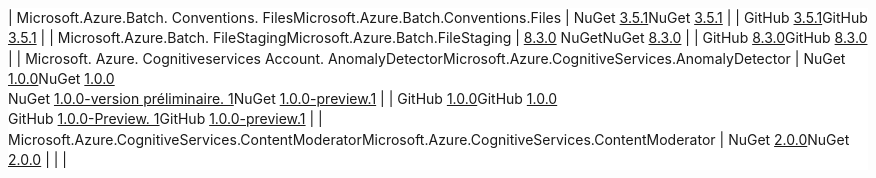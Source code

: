 | <span data-ttu-id="cd8d5-326">Microsoft.Azure.Batch. Conventions. Files</span><span class="sxs-lookup"><span data-stu-id="cd8d5-326">Microsoft.Azure.Batch.Conventions.Files</span></span> | <span data-ttu-id="cd8d5-327">NuGet [3.5.1](https://www.nuget.org/packages/Microsoft.Azure.Batch.Conventions.Files/3.5.1)</span><span class="sxs-lookup"><span data-stu-id="cd8d5-327">NuGet [3.5.1](https://www.nuget.org/packages/Microsoft.Azure.Batch.Conventions.Files/3.5.1)</span></span> |  | <span data-ttu-id="cd8d5-328">GitHub [3.5.1](https://github.com/Azure/azure-sdk-for-net/tree/Microsoft.Azure.Batch.Conventions.Files_3.5.1/sdk/batch/Microsoft.Azure.Batch.Conventions.Files/)</span><span class="sxs-lookup"><span data-stu-id="cd8d5-328">GitHub [3.5.1](https://github.com/Azure/azure-sdk-for-net/tree/Microsoft.Azure.Batch.Conventions.Files_3.5.1/sdk/batch/Microsoft.Azure.Batch.Conventions.Files/)</span></span> |
| <span data-ttu-id="cd8d5-329">Microsoft.Azure.Batch. FileStaging</span><span class="sxs-lookup"><span data-stu-id="cd8d5-329">Microsoft.Azure.Batch.FileStaging</span></span> | <span data-ttu-id="cd8d5-330">[8.3.0](https://www.nuget.org/packages/Microsoft.Azure.Batch.FileStaging/8.3.0) NuGet</span><span class="sxs-lookup"><span data-stu-id="cd8d5-330">NuGet [8.3.0](https://www.nuget.org/packages/Microsoft.Azure.Batch.FileStaging/8.3.0)</span></span> |  | <span data-ttu-id="cd8d5-331">GitHub [8.3.0](https://github.com/Azure/azure-sdk-for-net/tree/Microsoft.Azure.Batch.FileStaging_8.3.0/sdk/https://github.com/Azure/azure-sdk-for-net/tree/master/sdk/batch/Microsoft.Azure.Batch.FileStaging/Microsoft.Azure.Batch.FileStaging/)</span><span class="sxs-lookup"><span data-stu-id="cd8d5-331">GitHub [8.3.0](https://github.com/Azure/azure-sdk-for-net/tree/Microsoft.Azure.Batch.FileStaging_8.3.0/sdk/https://github.com/Azure/azure-sdk-for-net/tree/master/sdk/batch/Microsoft.Azure.Batch.FileStaging/Microsoft.Azure.Batch.FileStaging/)</span></span> |
| <span data-ttu-id="cd8d5-332">Microsoft. Azure. Cognitiveservices Account. AnomalyDetector</span><span class="sxs-lookup"><span data-stu-id="cd8d5-332">Microsoft.Azure.CognitiveServices.AnomalyDetector</span></span> | <span data-ttu-id="cd8d5-333">NuGet [1.0.0](https://www.nuget.org/packages/Microsoft.Azure.CognitiveServices.AnomalyDetector/1.0.0)</span><span class="sxs-lookup"><span data-stu-id="cd8d5-333">NuGet [1.0.0](https://www.nuget.org/packages/Microsoft.Azure.CognitiveServices.AnomalyDetector/1.0.0)</span></span><br><span data-ttu-id="cd8d5-334">NuGet [1.0.0-version préliminaire. 1](https://www.nuget.org/packages/Microsoft.Azure.CognitiveServices.AnomalyDetector/1.0.0-preview.1)</span><span class="sxs-lookup"><span data-stu-id="cd8d5-334">NuGet [1.0.0-preview.1](https://www.nuget.org/packages/Microsoft.Azure.CognitiveServices.AnomalyDetector/1.0.0-preview.1)</span></span> |  | <span data-ttu-id="cd8d5-335">GitHub [1.0.0](https://github.com/Azure/azure-sdk-for-net/tree/Microsoft.Azure.CognitiveServices.AnomalyDetector_1.0.0/sdk/https://github.com/Azure/azure-sdk-for-net/tree/Microsoft.Azure.CognitiveServices.AnomalyDetector_1.0.0-preview.1/sdk/cognitiveservices/AnomalyDetector/Microsoft.Azure.CognitiveServices.AnomalyDetector/)</span><span class="sxs-lookup"><span data-stu-id="cd8d5-335">GitHub [1.0.0](https://github.com/Azure/azure-sdk-for-net/tree/Microsoft.Azure.CognitiveServices.AnomalyDetector_1.0.0/sdk/https://github.com/Azure/azure-sdk-for-net/tree/Microsoft.Azure.CognitiveServices.AnomalyDetector_1.0.0-preview.1/sdk/cognitiveservices/AnomalyDetector/Microsoft.Azure.CognitiveServices.AnomalyDetector/)</span></span><br><span data-ttu-id="cd8d5-336">GitHub [1.0.0-Preview. 1](https://github.com/Azure/azure-sdk-for-net/tree/Microsoft.Azure.CognitiveServices.AnomalyDetector_1.0.0-preview.1/sdk/https://github.com/Azure/azure-sdk-for-net/tree/Microsoft.Azure.CognitiveServices.AnomalyDetector_1.0.0-preview.1/sdk/cognitiveservices/AnomalyDetector/Microsoft.Azure.CognitiveServices.AnomalyDetector/)</span><span class="sxs-lookup"><span data-stu-id="cd8d5-336">GitHub [1.0.0-preview.1](https://github.com/Azure/azure-sdk-for-net/tree/Microsoft.Azure.CognitiveServices.AnomalyDetector_1.0.0-preview.1/sdk/https://github.com/Azure/azure-sdk-for-net/tree/Microsoft.Azure.CognitiveServices.AnomalyDetector_1.0.0-preview.1/sdk/cognitiveservices/AnomalyDetector/Microsoft.Azure.CognitiveServices.AnomalyDetector/)</span></span> |
| <span data-ttu-id="cd8d5-337">Microsoft.Azure.CognitiveServices.ContentModerator</span><span class="sxs-lookup"><span data-stu-id="cd8d5-337">Microsoft.Azure.CognitiveServices.ContentModerator</span></span> | <span data-ttu-id="cd8d5-338">NuGet [2.0.0](https://www.nuget.org/packages/Microsoft.Azure.CognitiveServices.ContentModerator/2.0.0)</span><span class="sxs-lookup"><span data-stu-id="cd8d5-338">NuGet [2.0.0](https://www.nuget.org/packages/Microsoft.Azure.CognitiveServices.ContentModerator/2.0.0)</span></span> |  |  |